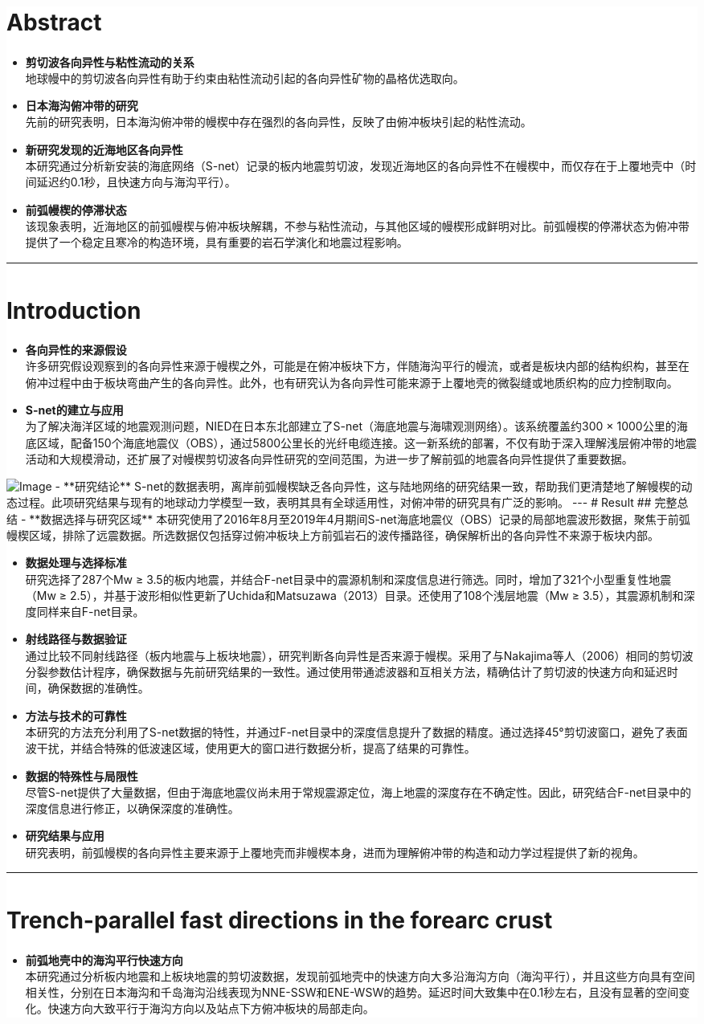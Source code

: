 # Abstract
- **剪切波各向异性与粘性流动的关系**  
  地球幔中的剪切波各向异性有助于约束由粘性流动引起的各向异性矿物的晶格优选取向。

- **日本海沟俯冲带的研究**  
  先前的研究表明，日本海沟俯冲带的幔楔中存在强烈的各向异性，反映了由俯冲板块引起的粘性流动。

- **新研究发现的近海地区各向异性**  
  本研究通过分析新安装的海底网络（S-net）记录的板内地震剪切波，发现近海地区的各向异性不在幔楔中，而仅存在于上覆地壳中（时间延迟约0.1秒，且快速方向与海沟平行）。

- **前弧幔楔的停滞状态**  
  该现象表明，近海地区的前弧幔楔与俯冲板块解耦，不参与粘性流动，与其他区域的幔楔形成鲜明对比。前弧幔楔的停滞状态为俯冲带提供了一个稳定且寒冷的构造环境，具有重要的岩石学演化和地震过程影响。
---
# Introduction
- **各向异性的来源假设**  
许多研究假设观察到的各向异性来源于幔楔之外，可能是在俯冲板块下方，伴随海沟平行的幔流，或者是板块内部的结构织构，甚至在俯冲过程中由于板块弯曲产生的各向异性。此外，也有研究认为各向异性可能来源于上覆地壳的微裂缝或地质织构的应力控制取向。

- **S-net的建立与应用**  
为了解决海洋区域的地震观测问题，NIED在日本东北部建立了S-net（海底地震与海啸观测网络）。该系统覆盖约300 × 1000公里的海底区域，配备150个海底地震仪（OBS），通过5800公里长的光纤电缆连接。这一新系统的部署，不仅有助于深入理解浅层俯冲带的地震活动和大规模滑动，还扩展了对幔楔剪切波各向异性研究的空间范围，为进一步了解前弧的地震各向异性提供了重要数据。
<img width="1741" height="1333" alt="Image" src="https://github.com/user-attachments/assets/aa6c7cef-9734-4dfb-9e83-357337537db5" />
- **研究结论**  
S-net的数据表明，离岸前弧幔楔缺乏各向异性，这与陆地网络的研究结果一致，帮助我们更清楚地了解幔楔的动态过程。此项研究结果与现有的地球动力学模型一致，表明其具有全球适用性，对俯冲带的研究具有广泛的影响。
---
# Result
## 完整总结
- **数据选择与研究区域**  
  本研究使用了2016年8月至2019年4月期间S-net海底地震仪（OBS）记录的局部地震波形数据，聚焦于前弧幔楔区域，排除了远震数据。所选数据仅包括穿过俯冲板块上方前弧岩石的波传播路径，确保解析出的各向异性不来源于板块内部。

- **数据处理与选择标准**  
  研究选择了287个Mw ≥ 3.5的板内地震，并结合F-net目录中的震源机制和深度信息进行筛选。同时，增加了321个小型重复性地震（Mw ≥ 2.5），并基于波形相似性更新了Uchida和Matsuzawa（2013）目录。还使用了108个浅层地震（Mw ≥ 3.5），其震源机制和深度同样来自F-net目录。

- **射线路径与数据验证**  
  通过比较不同射线路径（板内地震与上板块地震），研究判断各向异性是否来源于幔楔。采用了与Nakajima等人（2006）相同的剪切波分裂参数估计程序，确保数据与先前研究结果的一致性。通过使用带通滤波器和互相关方法，精确估计了剪切波的快速方向和延迟时间，确保数据的准确性。

- **方法与技术的可靠性**  
  本研究的方法充分利用了S-net数据的特性，并通过F-net目录中的深度信息提升了数据的精度。通过选择45°剪切波窗口，避免了表面波干扰，并结合特殊的低波速区域，使用更大的窗口进行数据分析，提高了结果的可靠性。

- **数据的特殊性与局限性**  
  尽管S-net提供了大量数据，但由于海底地震仪尚未用于常规震源定位，海上地震的深度存在不确定性。因此，研究结合F-net目录中的深度信息进行修正，以确保深度的准确性。

- **研究结果与应用**  
  研究表明，前弧幔楔的各向异性主要来源于上覆地壳而非幔楔本身，进而为理解俯冲带的构造和动力学过程提供了新的视角。
---
# Trench-parallel fast directions in the forearc crust
- **前弧地壳中的海沟平行快速方向**  
  本研究通过分析板内地震和上板块地震的剪切波数据，发现前弧地壳中的快速方向大多沿海沟方向（海沟平行），并且这些方向具有空间相关性，分别在日本海沟和千岛海沟沿线表现为NNE-SSW和ENE-WSW的趋势。延迟时间大致集中在0.1秒左右，且没有显著的空间变化。快速方向大致平行于海沟方向以及站点下方俯冲板块的局部走向。
